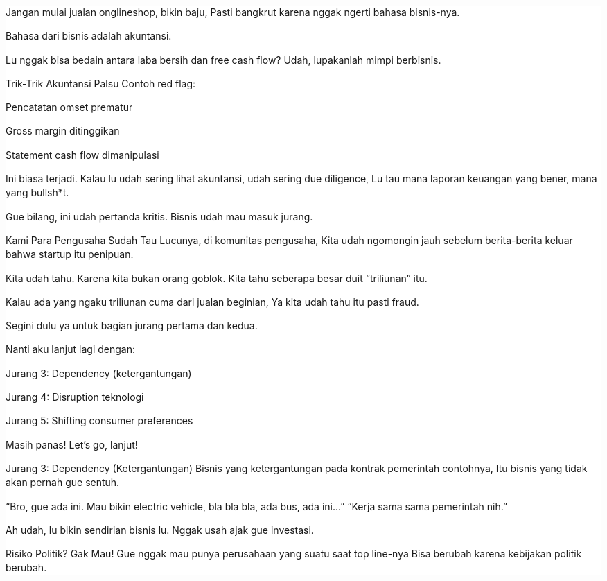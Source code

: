 Jangan mulai jualan onglineshop, bikin baju,
Pasti bangkrut karena nggak ngerti bahasa bisnis-nya.

Bahasa dari bisnis adalah akuntansi.

Lu nggak bisa bedain antara laba bersih dan free cash flow?
Udah, lupakanlah mimpi berbisnis.

Trik-Trik Akuntansi Palsu
Contoh red flag:

Pencatatan omset prematur

Gross margin ditinggikan

Statement cash flow dimanipulasi

Ini biasa terjadi.
Kalau lu udah sering lihat akuntansi, udah sering due diligence,
Lu tau mana laporan keuangan yang bener, mana yang bullsh*t.

Gue bilang, ini udah pertanda kritis.
Bisnis udah mau masuk jurang.

Kami Para Pengusaha Sudah Tau
Lucunya, di komunitas pengusaha,
Kita udah ngomongin jauh sebelum berita-berita keluar bahwa startup itu penipuan.

Kita udah tahu.
Karena kita bukan orang goblok.
Kita tahu seberapa besar duit “triliunan” itu.

Kalau ada yang ngaku triliunan cuma dari jualan beginian,
Ya kita udah tahu itu pasti fraud.

Segini dulu ya untuk bagian jurang pertama dan kedua.

Nanti aku lanjut lagi dengan:

Jurang 3: Dependency (ketergantungan)

Jurang 4: Disruption teknologi

Jurang 5: Shifting consumer preferences

Masih panas! Let’s go, lanjut!

Jurang 3: Dependency (Ketergantungan)
Bisnis yang ketergantungan pada kontrak pemerintah contohnya,
Itu bisnis yang tidak akan pernah gue sentuh.

“Bro, gue ada ini. Mau bikin electric vehicle, bla bla bla, ada bus, ada ini…”
“Kerja sama sama pemerintah nih.”

Ah udah, lu bikin sendirian bisnis lu.
Nggak usah ajak gue investasi.

Risiko Politik? Gak Mau!
Gue nggak mau punya perusahaan yang suatu saat top line-nya
Bisa berubah karena kebijakan politik berubah.
